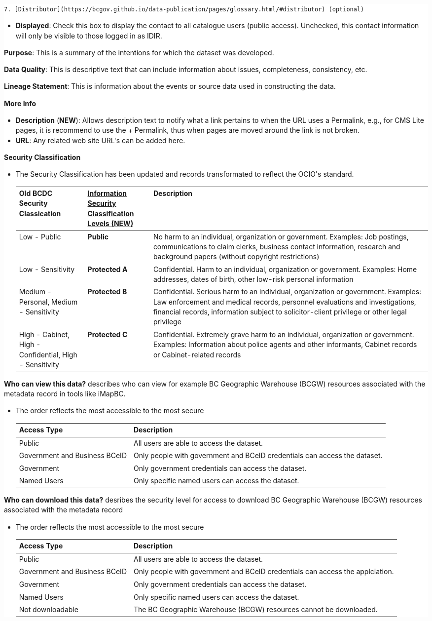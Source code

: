     7. [Distributor](https://bcgov.github.io/data-publication/pages/glossary.html/#distributor) (optional) 

+ **Displayed**: Check this box to display the contact to all catalogue users (public access). Unchecked, this contact information will only be visible to those logged in as IDIR.

**Purpose**: This is a summary of the intentions for which the dataset was developed.

**Data Quality**: This is descriptive text that can include information about issues, completeness, consistency, etc.

**Lineage Statement**: This is information about the events or source data used in constructing the data.

**More Info**
+ **Description** (**NEW**): Allows description text to notify what a link pertains to when the URL uses a Permalink, e.g., for CMS Lite pages, it is recommend to use the + Permalink, thus when pages are moved around the link is not broken.
+ **URL**: Any related web site URL's can be added here.

**Security Classification**
+ The Security Classification has been updated and records transformated to reflect the OCIO's standard.

    |Old BCDC Security Classication| [Information Security Classification Levels (**NEW**)](https://www2.gov.bc.ca/assets/gov/government/services-for-government-and-broader-public-sector/information-technology-services/standards-files/information_security_classification_standard_july_17_2018.pdf)| Description|
    |:---|:---|:---|
    |Low - Public|**Public**|No harm to an individual, organization or government. Examples: Job postings, communications to claim clerks, business contact information, research and background papers (without copyright restrictions)|
    |Low - Sensitivity|**Protected A** | Confidential. Harm to an individual, organization or government. Examples: Home addresses, dates of birth, other low-risk personal information|
    |Medium - Personal, Medium - Sensitivity|**Protected B**| Confidential. Serious harm to an individual, organization or government. Examples: Law enforcement and medical records, personnel evaluations and investigations, financial records, information subject to solicitor-client privilege or other legal privilege|
    |High - Cabinet, High - Confidential, High - Sensitivity|**Protected C** | Confidential. Extremely grave harm to an individual, organization or government. Examples: Information about police agents and other informants, Cabinet records or Cabinet-related records|

**Who can view this data?** describes who can view for example BC Geographic Warehouse (BCGW) resources associated with the metadata record in tools like iMapBC.
+ The order reflects the most accessible to the most secure

    |Access Type| Description
    |:---|:---|
    |Public| All users are able to access the dataset.
    |Government and Business BCeID| Only people with government and BCeID credentials can access the dataset.
    |Government| Only government credentials can access the dataset.
    |Named Users| Only specific named users can access the dataset.

**Who can download this data?** desribes the security level for access to download BC Geographic Warehouse (BCGW) resources associated with the metadata record
+ The order reflects the most accessible to the most secure

    |Access Type| Description
    |-|-|
    |Public| All users are able to access the dataset.
    |Government and Business BCeID| Only people with government and BCeID credentials can access the applciation.
    |Government| Only government credentials can access the dataset.
    |Named Users| Only specific named users can access the dataset.
    |Not downloadable| The BC Geographic Warehouse (BCGW) resources cannot be downloaded.
